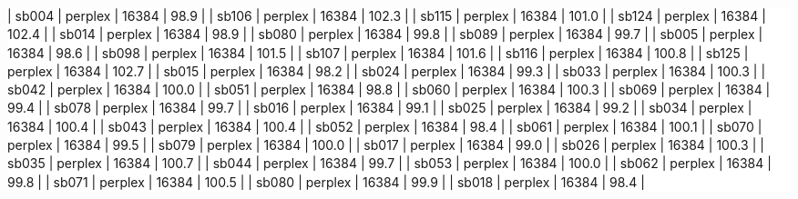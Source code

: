 | sb004    | perplex   |        16384 |               98.9 |
| sb106    | perplex   |        16384 |              102.3 |
| sb115    | perplex   |        16384 |              101.0 |
| sb124    | perplex   |        16384 |              102.4 |
| sb014    | perplex   |        16384 |               98.9 |
| sb080    | perplex   |        16384 |               99.8 |
| sb089    | perplex   |        16384 |               99.7 |
| sb005    | perplex   |        16384 |               98.6 |
| sb098    | perplex   |        16384 |              101.5 |
| sb107    | perplex   |        16384 |              101.6 |
| sb116    | perplex   |        16384 |              100.8 |
| sb125    | perplex   |        16384 |              102.7 |
| sb015    | perplex   |        16384 |               98.2 |
| sb024    | perplex   |        16384 |               99.3 |
| sb033    | perplex   |        16384 |              100.3 |
| sb042    | perplex   |        16384 |              100.0 |
| sb051    | perplex   |        16384 |               98.8 |
| sb060    | perplex   |        16384 |              100.3 |
| sb069    | perplex   |        16384 |               99.4 |
| sb078    | perplex   |        16384 |               99.7 |
| sb016    | perplex   |        16384 |               99.1 |
| sb025    | perplex   |        16384 |               99.2 |
| sb034    | perplex   |        16384 |              100.4 |
| sb043    | perplex   |        16384 |              100.4 |
| sb052    | perplex   |        16384 |               98.4 |
| sb061    | perplex   |        16384 |              100.1 |
| sb070    | perplex   |        16384 |               99.5 |
| sb079    | perplex   |        16384 |              100.0 |
| sb017    | perplex   |        16384 |               99.0 |
| sb026    | perplex   |        16384 |              100.3 |
| sb035    | perplex   |        16384 |              100.7 |
| sb044    | perplex   |        16384 |               99.7 |
| sb053    | perplex   |        16384 |              100.0 |
| sb062    | perplex   |        16384 |               99.8 |
| sb071    | perplex   |        16384 |              100.5 |
| sb080    | perplex   |        16384 |               99.9 |
| sb018    | perplex   |        16384 |               98.4 |